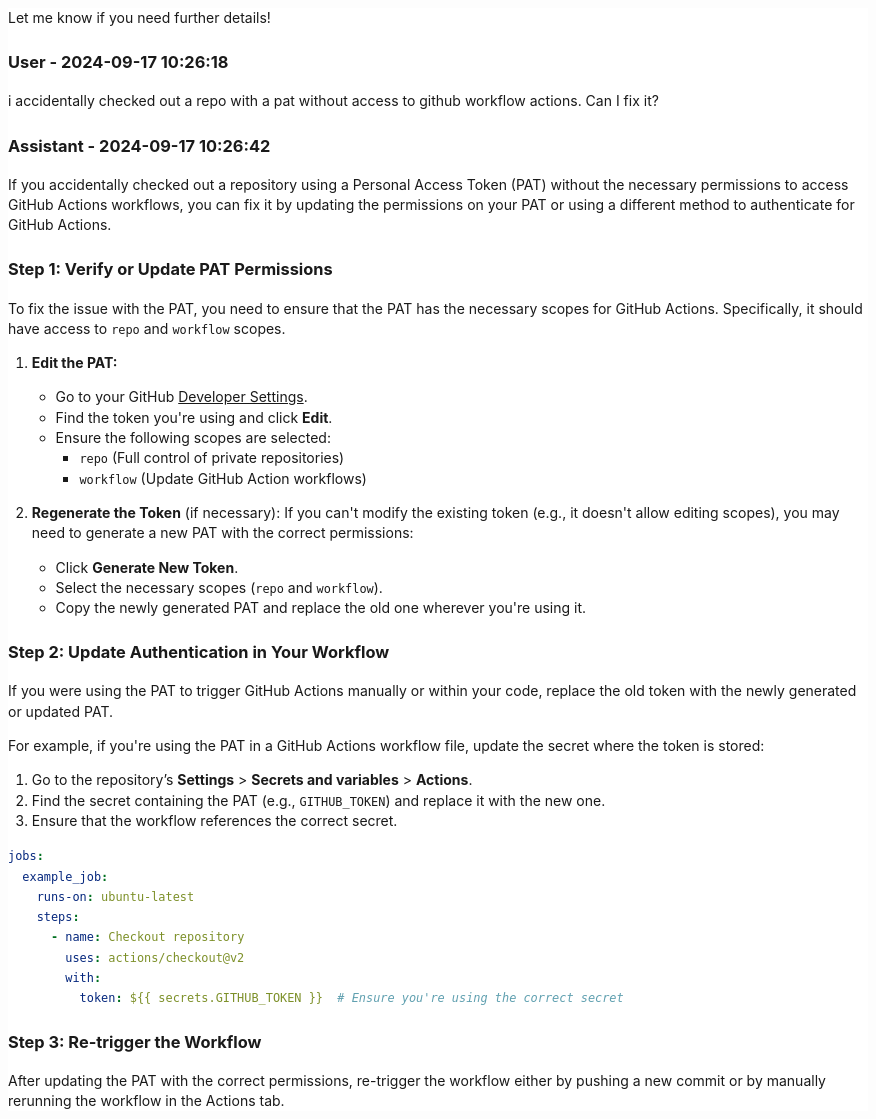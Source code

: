 Let me know if you need further details!

### User - 2024-09-17 10:26:18

i accidentally checked out a repo with a pat without access to github workflow actions. Can I fix it?

### Assistant - 2024-09-17 10:26:42

If you accidentally checked out a repository using a Personal Access Token (PAT) without the necessary permissions to access GitHub Actions workflows, you can fix it by updating the permissions on your PAT or using a different method to authenticate for GitHub Actions.

### Step 1: Verify or Update PAT Permissions

To fix the issue with the PAT, you need to ensure that the PAT has the necessary scopes for GitHub Actions. Specifically, it should have access to `repo` and `workflow` scopes.

1. **Edit the PAT:**
   - Go to your GitHub [Developer Settings](https://github.com/settings/tokens).
   - Find the token you're using and click **Edit**.
   - Ensure the following scopes are selected:
     - `repo` (Full control of private repositories)
     - `workflow` (Update GitHub Action workflows)

2. **Regenerate the Token** (if necessary):
   If you can't modify the existing token (e.g., it doesn't allow editing scopes), you may need to generate a new PAT with the correct permissions:
   - Click **Generate New Token**.
   - Select the necessary scopes (`repo` and `workflow`).
   - Copy the newly generated PAT and replace the old one wherever you're using it.

### Step 2: Update Authentication in Your Workflow
If you were using the PAT to trigger GitHub Actions manually or within your code, replace the old token with the newly generated or updated PAT.

For example, if you're using the PAT in a GitHub Actions workflow file, update the secret where the token is stored:

1. Go to the repository’s **Settings** > **Secrets and variables** > **Actions**.
2. Find the secret containing the PAT (e.g., `GITHUB_TOKEN`) and replace it with the new one.
3. Ensure that the workflow references the correct secret.

```yaml
jobs:
  example_job:
    runs-on: ubuntu-latest
    steps:
      - name: Checkout repository
        uses: actions/checkout@v2
        with:
          token: ${{ secrets.GITHUB_TOKEN }}  # Ensure you're using the correct secret
```

### Step 3: Re-trigger the Workflow
After updating the PAT with the correct permissions, re-trigger the workflow either by pushing a new commit or by manually rerunning the workflow in the Actions tab.
